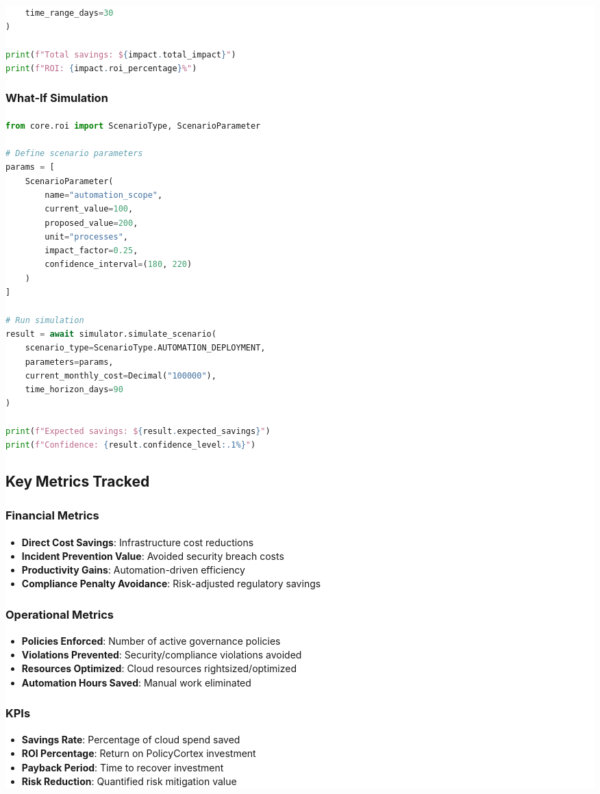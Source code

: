 ```python
    time_range_days=30
)

print(f"Total savings: ${impact.total_impact}")
print(f"ROI: {impact.roi_percentage}%")
```

### What-If Simulation
```python
from core.roi import ScenarioType, ScenarioParameter

# Define scenario parameters
params = [
    ScenarioParameter(
        name="automation_scope",
        current_value=100,
        proposed_value=200,
        unit="processes",
        impact_factor=0.25,
        confidence_interval=(180, 220)
    )
]

# Run simulation
result = await simulator.simulate_scenario(
    scenario_type=ScenarioType.AUTOMATION_DEPLOYMENT,
    parameters=params,
    current_monthly_cost=Decimal("100000"),
    time_horizon_days=90
)

print(f"Expected savings: ${result.expected_savings}")
print(f"Confidence: {result.confidence_level:.1%}")
```

## Key Metrics Tracked

### Financial Metrics
- **Direct Cost Savings**: Infrastructure cost reductions
- **Incident Prevention Value**: Avoided security breach costs
- **Productivity Gains**: Automation-driven efficiency
- **Compliance Penalty Avoidance**: Risk-adjusted regulatory savings

### Operational Metrics
- **Policies Enforced**: Number of active governance policies
- **Violations Prevented**: Security/compliance violations avoided
- **Resources Optimized**: Cloud resources rightsized/optimized
- **Automation Hours Saved**: Manual work eliminated

### KPIs
- **Savings Rate**: Percentage of cloud spend saved
- **ROI Percentage**: Return on PolicyCortex investment
- **Payback Period**: Time to recover investment
- **Risk Reduction**: Quantified risk mitigation value
